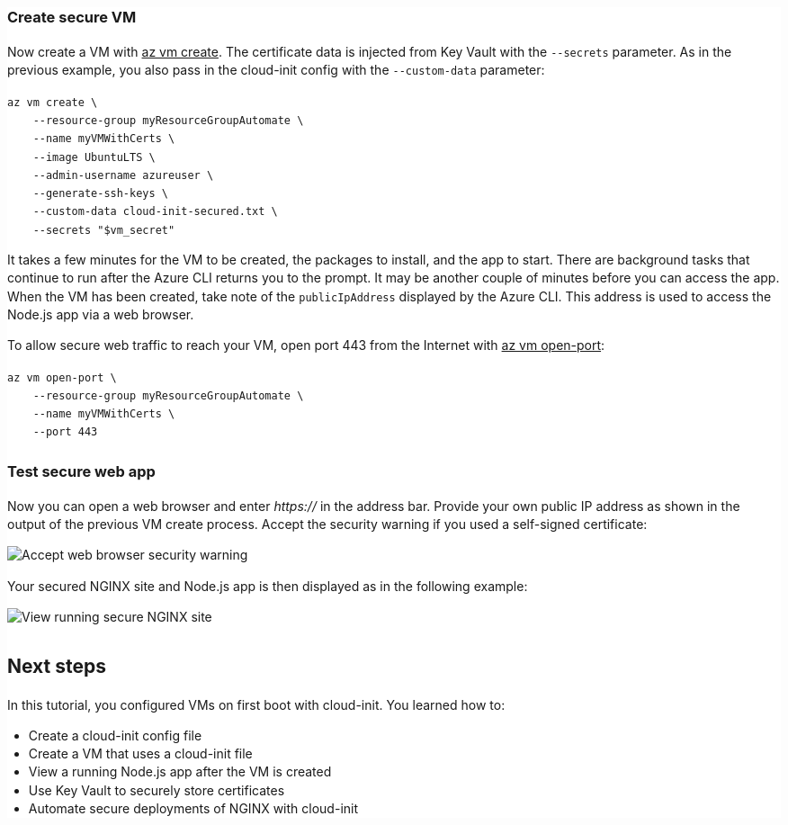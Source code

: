 ### Create secure VM

Now create a VM with [az vm create](/en-us/cli/azure/vm#az-vm-create). The certificate data is injected from Key Vault with the `--secrets` parameter. As in the previous example, you also pass in the cloud-init config with the `--custom-data` parameter:

```
az vm create \
    --resource-group myResourceGroupAutomate \
    --name myVMWithCerts \
    --image UbuntuLTS \
    --admin-username azureuser \
    --generate-ssh-keys \
    --custom-data cloud-init-secured.txt \
    --secrets "$vm_secret"

```

It takes a few minutes for the VM to be created, the packages to install, and the app to start. There are background tasks that continue to run after the Azure CLI returns you to the prompt. It may be another couple of minutes before you can access the app. When the VM has been created, take note of the `publicIpAddress` displayed by the Azure CLI. This address is used to access the Node.js app via a web browser.

To allow secure web traffic to reach your VM, open port 443 from the Internet with [az vm open-port](/en-us/cli/azure/vm#az-vm-open-port):

```
az vm open-port \
    --resource-group myResourceGroupAutomate \
    --name myVMWithCerts \
    --port 443

```

### Test secure web app

Now you can open a web browser and enter *https://<publicIpAddress>* in the address bar. Provide your own public IP address as shown in the output of the previous VM create process. Accept the security warning if you used a self-signed certificate:

![Accept web browser security warning](media/tutorial-automate-vm-deployment/browser-warning.png)

Your secured NGINX site and Node.js app is then displayed as in the following example:

![View running secure NGINX site](media/tutorial-automate-vm-deployment/secured-nginx.png)

## Next steps

In this tutorial, you configured VMs on first boot with cloud-init. You learned how to:

* Create a cloud-init config file
* Create a VM that uses a cloud-init file
* View a running Node.js app after the VM is created
* Use Key Vault to securely store certificates
* Automate secure deployments of NGINX with cloud-init
